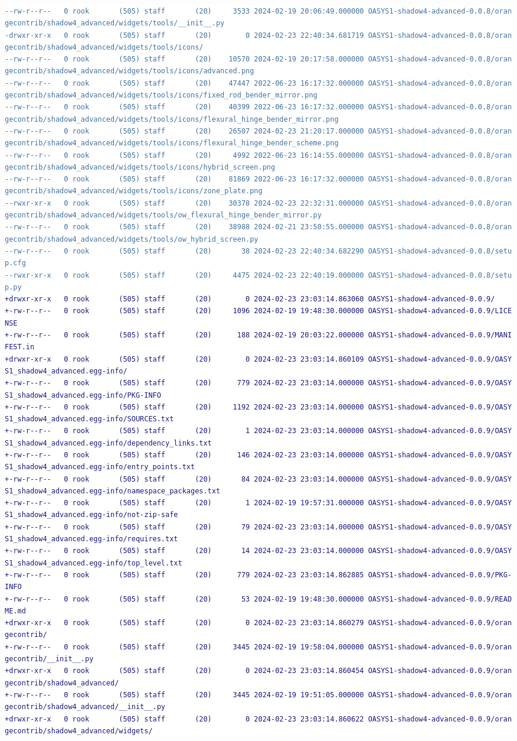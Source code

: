```diff
--rw-r--r--   0 rook       (505) staff       (20)     3533 2024-02-19 20:06:49.000000 OASYS1-shadow4-advanced-0.0.8/orangecontrib/shadow4_advanced/widgets/tools/__init__.py
-drwxr-xr-x   0 rook       (505) staff       (20)        0 2024-02-23 22:40:34.681719 OASYS1-shadow4-advanced-0.0.8/orangecontrib/shadow4_advanced/widgets/tools/icons/
--rw-r--r--   0 rook       (505) staff       (20)    10570 2024-02-19 20:17:58.000000 OASYS1-shadow4-advanced-0.0.8/orangecontrib/shadow4_advanced/widgets/tools/icons/advanced.png
--rw-r--r--   0 rook       (505) staff       (20)    47447 2022-06-23 16:17:32.000000 OASYS1-shadow4-advanced-0.0.8/orangecontrib/shadow4_advanced/widgets/tools/icons/fixed_rod_bender_mirror.png
--rw-r--r--   0 rook       (505) staff       (20)    40399 2022-06-23 16:17:32.000000 OASYS1-shadow4-advanced-0.0.8/orangecontrib/shadow4_advanced/widgets/tools/icons/flexural_hinge_bender_mirror.png
--rw-r--r--   0 rook       (505) staff       (20)    26507 2024-02-23 21:20:17.000000 OASYS1-shadow4-advanced-0.0.8/orangecontrib/shadow4_advanced/widgets/tools/icons/flexural_hinge_bender_scheme.png
--rw-r--r--   0 rook       (505) staff       (20)     4992 2022-06-23 16:14:55.000000 OASYS1-shadow4-advanced-0.0.8/orangecontrib/shadow4_advanced/widgets/tools/icons/hybrid_screen.png
--rw-r--r--   0 rook       (505) staff       (20)    81869 2022-06-23 16:17:32.000000 OASYS1-shadow4-advanced-0.0.8/orangecontrib/shadow4_advanced/widgets/tools/icons/zone_plate.png
--rwxr-xr-x   0 rook       (505) staff       (20)    30378 2024-02-23 22:32:31.000000 OASYS1-shadow4-advanced-0.0.8/orangecontrib/shadow4_advanced/widgets/tools/ow_flexural_hinge_bender_mirror.py
--rw-r--r--   0 rook       (505) staff       (20)    38988 2024-02-21 23:50:55.000000 OASYS1-shadow4-advanced-0.0.8/orangecontrib/shadow4_advanced/widgets/tools/ow_hybrid_screen.py
--rw-r--r--   0 rook       (505) staff       (20)       38 2024-02-23 22:40:34.682290 OASYS1-shadow4-advanced-0.0.8/setup.cfg
--rwxr-xr-x   0 rook       (505) staff       (20)     4475 2024-02-23 22:40:19.000000 OASYS1-shadow4-advanced-0.0.8/setup.py
+drwxr-xr-x   0 rook       (505) staff       (20)        0 2024-02-23 23:03:14.863060 OASYS1-shadow4-advanced-0.0.9/
+-rw-r--r--   0 rook       (505) staff       (20)     1096 2024-02-19 19:48:30.000000 OASYS1-shadow4-advanced-0.0.9/LICENSE
+-rw-r--r--   0 rook       (505) staff       (20)      188 2024-02-19 20:03:22.000000 OASYS1-shadow4-advanced-0.0.9/MANIFEST.in
+drwxr-xr-x   0 rook       (505) staff       (20)        0 2024-02-23 23:03:14.860109 OASYS1-shadow4-advanced-0.0.9/OASYS1_shadow4_advanced.egg-info/
+-rw-r--r--   0 rook       (505) staff       (20)      779 2024-02-23 23:03:14.000000 OASYS1-shadow4-advanced-0.0.9/OASYS1_shadow4_advanced.egg-info/PKG-INFO
+-rw-r--r--   0 rook       (505) staff       (20)     1192 2024-02-23 23:03:14.000000 OASYS1-shadow4-advanced-0.0.9/OASYS1_shadow4_advanced.egg-info/SOURCES.txt
+-rw-r--r--   0 rook       (505) staff       (20)        1 2024-02-23 23:03:14.000000 OASYS1-shadow4-advanced-0.0.9/OASYS1_shadow4_advanced.egg-info/dependency_links.txt
+-rw-r--r--   0 rook       (505) staff       (20)      146 2024-02-23 23:03:14.000000 OASYS1-shadow4-advanced-0.0.9/OASYS1_shadow4_advanced.egg-info/entry_points.txt
+-rw-r--r--   0 rook       (505) staff       (20)       84 2024-02-23 23:03:14.000000 OASYS1-shadow4-advanced-0.0.9/OASYS1_shadow4_advanced.egg-info/namespace_packages.txt
+-rw-r--r--   0 rook       (505) staff       (20)        1 2024-02-19 19:57:31.000000 OASYS1-shadow4-advanced-0.0.9/OASYS1_shadow4_advanced.egg-info/not-zip-safe
+-rw-r--r--   0 rook       (505) staff       (20)       79 2024-02-23 23:03:14.000000 OASYS1-shadow4-advanced-0.0.9/OASYS1_shadow4_advanced.egg-info/requires.txt
+-rw-r--r--   0 rook       (505) staff       (20)       14 2024-02-23 23:03:14.000000 OASYS1-shadow4-advanced-0.0.9/OASYS1_shadow4_advanced.egg-info/top_level.txt
+-rw-r--r--   0 rook       (505) staff       (20)      779 2024-02-23 23:03:14.862885 OASYS1-shadow4-advanced-0.0.9/PKG-INFO
+-rw-r--r--   0 rook       (505) staff       (20)       53 2024-02-19 19:48:30.000000 OASYS1-shadow4-advanced-0.0.9/README.md
+drwxr-xr-x   0 rook       (505) staff       (20)        0 2024-02-23 23:03:14.860279 OASYS1-shadow4-advanced-0.0.9/orangecontrib/
+-rw-r--r--   0 rook       (505) staff       (20)     3445 2024-02-19 19:58:04.000000 OASYS1-shadow4-advanced-0.0.9/orangecontrib/__init__.py
+drwxr-xr-x   0 rook       (505) staff       (20)        0 2024-02-23 23:03:14.860454 OASYS1-shadow4-advanced-0.0.9/orangecontrib/shadow4_advanced/
+-rw-r--r--   0 rook       (505) staff       (20)     3445 2024-02-19 19:51:05.000000 OASYS1-shadow4-advanced-0.0.9/orangecontrib/shadow4_advanced/__init__.py
+drwxr-xr-x   0 rook       (505) staff       (20)        0 2024-02-23 23:03:14.860622 OASYS1-shadow4-advanced-0.0.9/orangecontrib/shadow4_advanced/widgets/
```